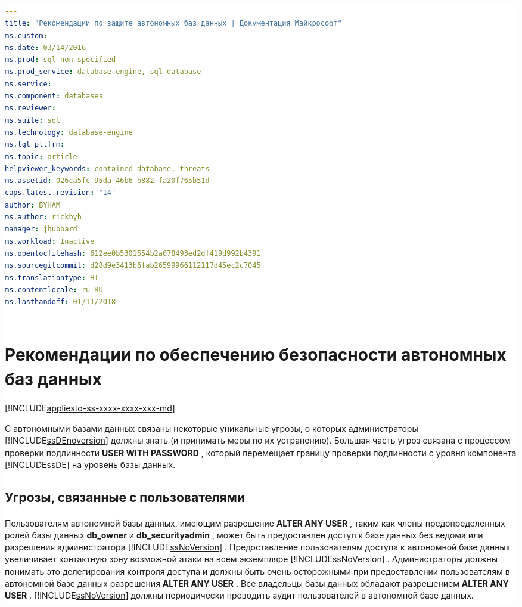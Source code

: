 ```yaml
---
title: "Рекомендации по защите автономных баз данных | Документация Майкрософт"
ms.custom: 
ms.date: 03/14/2016
ms.prod: sql-non-specified
ms.prod_service: database-engine, sql-database
ms.service: 
ms.component: databases
ms.reviewer: 
ms.suite: sql
ms.technology: database-engine
ms.tgt_pltfrm: 
ms.topic: article
helpviewer_keywords: contained database, threats
ms.assetid: 026ca5fc-95da-46b6-b882-fa20f765b51d
caps.latest.revision: "14"
author: BYHAM
ms.author: rickbyh
manager: jhubbard
ms.workload: Inactive
ms.openlocfilehash: 612ee0b5301554b2a078493ed2df419d992b4391
ms.sourcegitcommit: d28d9e3413b6fab26599966112117d45ec2c7045
ms.translationtype: HT
ms.contentlocale: ru-RU
ms.lasthandoff: 01/11/2018
---
```

# <a name="security-best-practices-with-contained-databases"></a>Рекомендации по обеспечению безопасности автономных баз данных
[!INCLUDE[appliesto-ss-xxxx-xxxx-xxx-md](../../includes/appliesto-ss-xxxx-xxxx-xxx-md.md)]

  С автономными базами данных связаны некоторые уникальные угрозы, о которых администраторы [!INCLUDE[ssDEnoversion](../../includes/ssdenoversion-md.md)] должны знать (и принимать меры по их устранению). Большая часть угроз связана с процессом проверки подлинности **USER WITH PASSWORD** , который перемещает границу проверки подлинности с уровня компонента [!INCLUDE[ssDE](../../includes/ssde-md.md)] на уровень базы данных.  
  
## <a name="threats-related-to-users"></a>Угрозы, связанные с пользователями  
 Пользователям автономной базы данных, имеющим разрешение **ALTER ANY USER** , таким как члены предопределенных ролей базы данных **db_owner** и **db_securityadmin** , может быть предоставлен доступ к базе данных без ведома или разрешения администратора [!INCLUDE[ssNoVersion](../../includes/ssnoversion-md.md)] . Предоставление пользователям доступа к автономной базе данных увеличивает контактную зону возможной атаки на всем экземпляре [!INCLUDE[ssNoVersion](../../includes/ssnoversion-md.md)] . Администраторы должны понимать это делегирования контроля доступа и должны быть очень осторожными при предоставлении пользователям в автономной базе данных разрешения **ALTER ANY USER** . Все владельцы базы данных обладают разрешением **ALTER ANY USER** . [!INCLUDE[ssNoVersion](../../includes/ssnoversion-md.md)] должны периодически проводить аудит пользователей в автономной базе данных.  
  